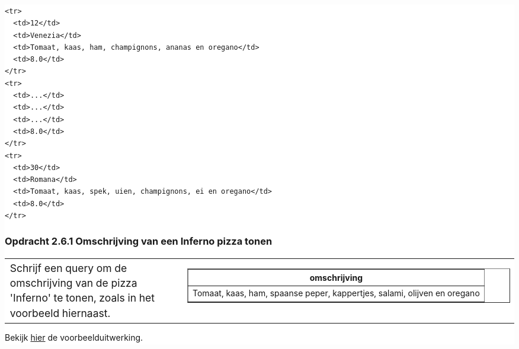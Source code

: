     <tr>
      <td>12</td>
      <td>Venezia</td>
      <td>Tomaat, kaas, ham, champignons, ananas en oregano</td>
      <td>8.0</td>
    </tr>
    <tr>
      <td>...</td>
      <td>...</td>
      <td>...</td>
      <td>8.0</td>
    </tr>
    <tr>
      <td>30</td>
      <td>Romana</td>
      <td>Tomaat, kaas, spek, uien, champignons, ei en oregano</td>
      <td>8.0</td>
    </tr>
  </tbody>
</table>
</td></tr></table>


### Opdracht 2.6.1 Omschrijving van een Inferno pizza tonen 
<table>
  <tr><td style="text-align:left; vertical-align:top; font-size:1.25rem;" width="35%">
Schrijf een query om de
omschrijving van de pizza 'Inferno' te tonen, zoals in het voorbeeld
hiernaast.
</td><td>
<table border="1">
  <thead>
    <tr>
      <th>omschrijving</th>
    </tr>
  </thead>
  <tbody>
    <tr>
      <td>Tomaat, kaas, ham, spaanse peper, kappertjes, salami, olijven en oregano</td>
    </tr>
  </tbody>
</table>
</tr>
</table>

<p>Bekijk <a
href="https://rweeda.github.io/PythonIA/docs/IA_sql_oplossingen.html#opgave24"
target="_blank">hier</a> de voorbeelduitwerking.</p>





